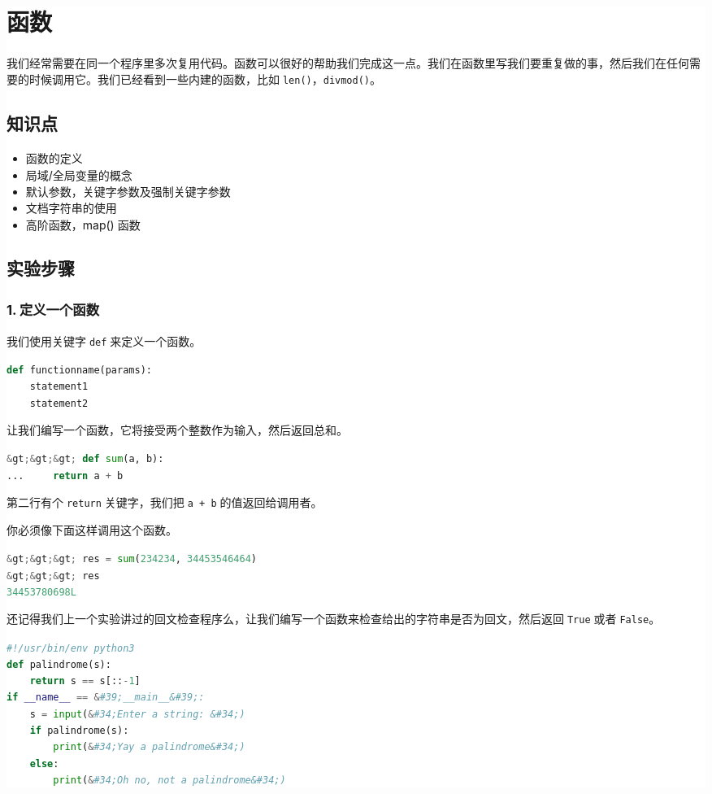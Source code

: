 # 函数

我们经常需要在同一个程序里多次复用代码。函数可以很好的帮助我们完成这一点。我们在函数里写我们要重复做的事，然后我们在任何需要的时候调用它。我们已经看到一些内建的函数，比如 `len()`，`divmod()`。

## 知识点

- 函数的定义
- 局域/全局变量的概念
- 默认参数，关键字参数及强制关键字参数
- 文档字符串的使用
- 高阶函数，map() 函数

## 实验步骤

### 1. 定义一个函数

我们使用关键字 `def` 来定义一个函数。

```python
def functionname(params):
    statement1
    statement2
```

让我们编写一个函数，它将接受两个整数作为输入，然后返回总和。

```python
&gt;&gt;&gt; def sum(a, b):
...     return a + b
```

第二行有个 `return` 关键字，我们把 `a + b` 的值返回给调用者。

你必须像下面这样调用这个函数。

```python
&gt;&gt;&gt; res = sum(234234, 34453546464)
&gt;&gt;&gt; res
34453780698L
```

还记得我们上一个实验讲过的回文检查程序么，让我们编写一个函数来检查给出的字符串是否为回文，然后返回 `True` 或者 `False`。

```python
#!/usr/bin/env python3
def palindrome(s):
    return s == s[::-1]
if __name__ == &#39;__main__&#39;:
    s = input(&#34;Enter a string: &#34;)
    if palindrome(s):
        print(&#34;Yay a palindrome&#34;)
    else:
        print(&#34;Oh no, not a palindrome&#34;)
```
